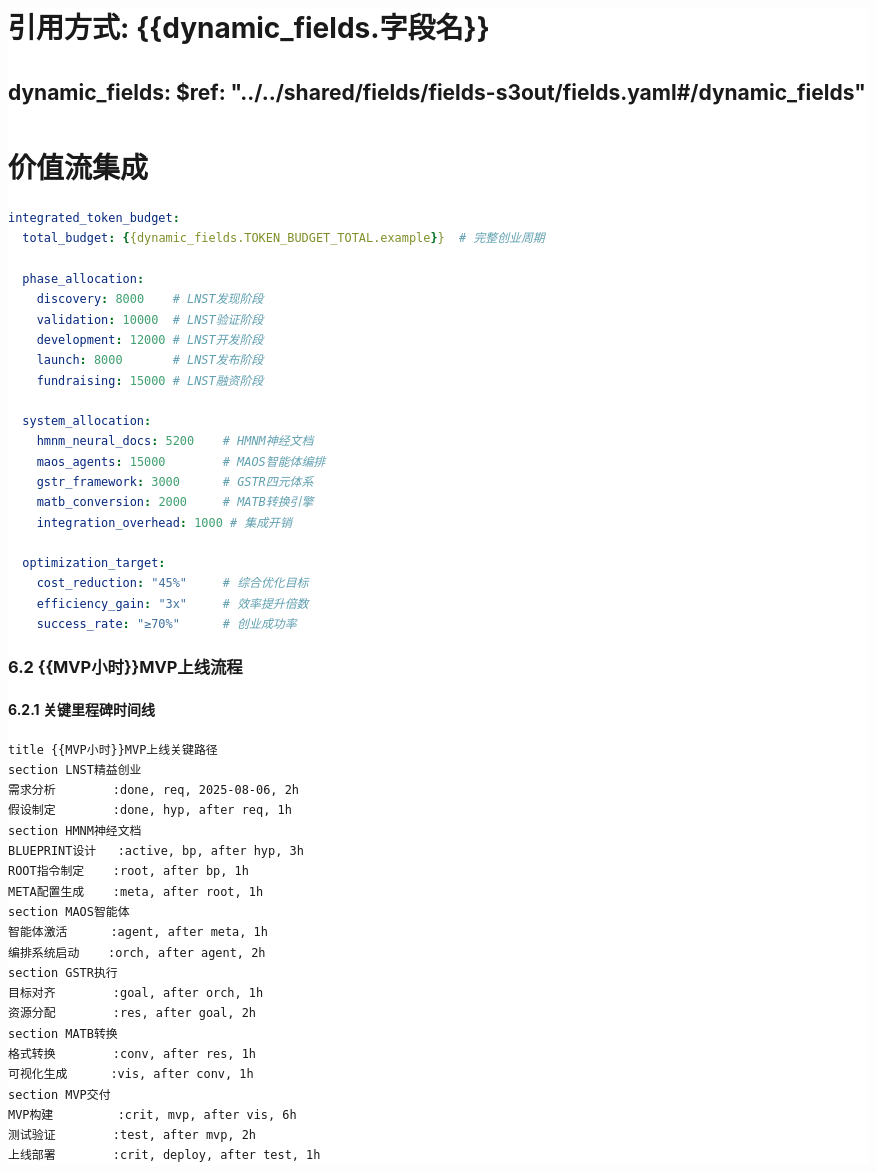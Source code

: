 # 引用方式: {{dynamic_fields.字段名}}
dynamic_fields:
  $ref: "../../shared/fields/fields-s3out/fields.yaml#/dynamic_fields"
---

# 价值流集成

```yaml
integrated_token_budget:
  total_budget: {{dynamic_fields.TOKEN_BUDGET_TOTAL.example}}  # 完整创业周期
  
  phase_allocation:
    discovery: 8000    # LNST发现阶段
    validation: 10000  # LNST验证阶段
    development: 12000 # LNST开发阶段
    launch: 8000       # LNST发布阶段
    fundraising: 15000 # LNST融资阶段
    
  system_allocation:
    hmnm_neural_docs: 5200    # HMNM神经文档
    maos_agents: 15000        # MAOS智能体编排
    gstr_framework: 3000      # GSTR四元体系
    matb_conversion: 2000     # MATB转换引擎
    integration_overhead: 1000 # 集成开销
    
  optimization_target:
    cost_reduction: "45%"     # 综合优化目标
    efficiency_gain: "3x"     # 效率提升倍数
    success_rate: "≥70%"      # 创业成功率
```

### 6.2 {{MVP小时}}MVP上线流程

#### 6.2.1 关键里程碑时间线

```gantt
title {{MVP小时}}MVP上线关键路径
section LNST精益创业
需求分析        :done, req, 2025-08-06, 2h
假设制定        :done, hyp, after req, 1h
section HMNM神经文档
BLUEPRINT设计   :active, bp, after hyp, 3h
ROOT指令制定    :root, after bp, 1h
META配置生成    :meta, after root, 1h
section MAOS智能体
智能体激活      :agent, after meta, 1h
编排系统启动    :orch, after agent, 2h
section GSTR执行
目标对齐        :goal, after orch, 1h
资源分配        :res, after goal, 2h
section MATB转换
格式转换        :conv, after res, 1h
可视化生成      :vis, after conv, 1h
section MVP交付
MVP构建         :crit, mvp, after vis, 6h
测试验证        :test, after mvp, 2h
上线部署        :crit, deploy, after test, 1h
```
